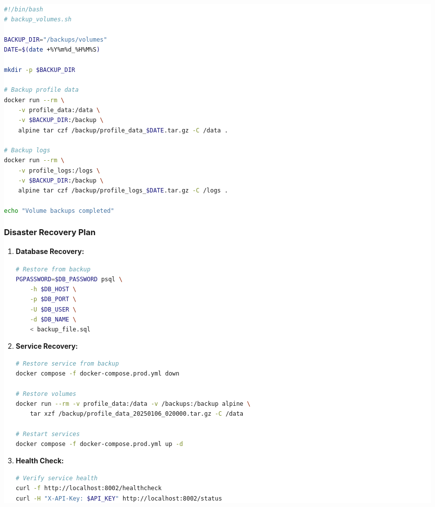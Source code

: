 ```bash
#!/bin/bash
# backup_volumes.sh

BACKUP_DIR="/backups/volumes"
DATE=$(date +%Y%m%d_%H%M%S)

mkdir -p $BACKUP_DIR

# Backup profile data
docker run --rm \
    -v profile_data:/data \
    -v $BACKUP_DIR:/backup \
    alpine tar czf /backup/profile_data_$DATE.tar.gz -C /data .

# Backup logs
docker run --rm \
    -v profile_logs:/logs \
    -v $BACKUP_DIR:/backup \
    alpine tar czf /backup/profile_logs_$DATE.tar.gz -C /logs .

echo "Volume backups completed"
```

### Disaster Recovery Plan

1. **Database Recovery:**
   ```bash
   # Restore from backup
   PGPASSWORD=$DB_PASSWORD psql \
       -h $DB_HOST \
       -p $DB_PORT \
       -U $DB_USER \
       -d $DB_NAME \
       < backup_file.sql
   ```

2. **Service Recovery:**
   ```bash
   # Restore service from backup
   docker compose -f docker-compose.prod.yml down
   
   # Restore volumes
   docker run --rm -v profile_data:/data -v /backups:/backup alpine \
       tar xzf /backup/profile_data_20250106_020000.tar.gz -C /data
   
   # Restart services
   docker compose -f docker-compose.prod.yml up -d
   ```

3. **Health Check:**
   ```bash
   # Verify service health
   curl -f http://localhost:8002/healthcheck
   curl -H "X-API-Key: $API_KEY" http://localhost:8002/status
   ```
